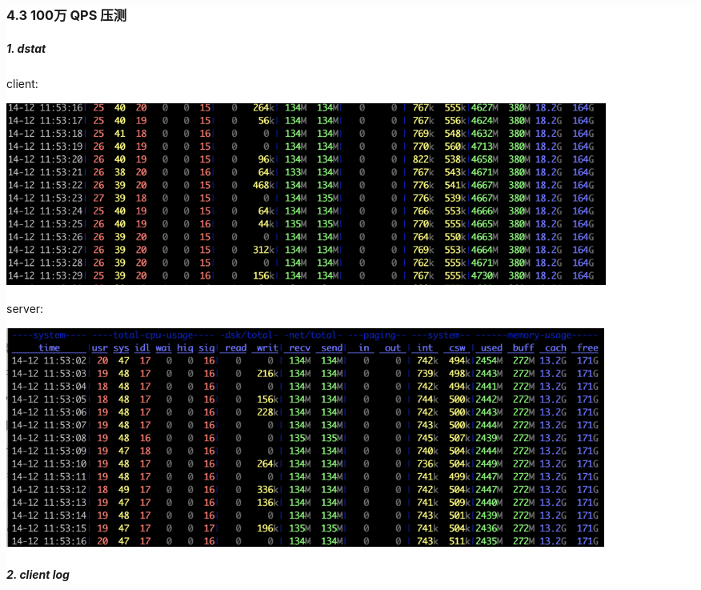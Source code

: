 

### 4.3 100万 QPS 压测


##### 1. dstat

client:

<img src="images/2022-12-14-11-53-52-image.png" title="" alt="" width="749">

server:

<img src="images/2022-12-14-11-54-19-image.png" title="" alt="" width="747">



##### 2. client log
